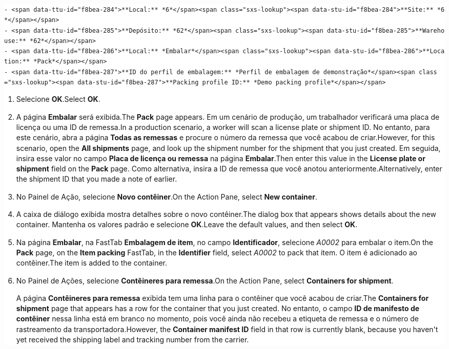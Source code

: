     - <span data-ttu-id="f8bea-284">**Local:** *6*</span><span class="sxs-lookup"><span data-stu-id="f8bea-284">**Site:** *6*</span></span>
    - <span data-ttu-id="f8bea-285">**Depósito:** *62*</span><span class="sxs-lookup"><span data-stu-id="f8bea-285">**Warehouse:** *62*</span></span>
    - <span data-ttu-id="f8bea-286">**Local:** *Embalar*</span><span class="sxs-lookup"><span data-stu-id="f8bea-286">**Location:** *Pack*</span></span>
    - <span data-ttu-id="f8bea-287">**ID do perfil de embalagem:** *Perfil de embalagem de demonstração*</span><span class="sxs-lookup"><span data-stu-id="f8bea-287">**Packing profile ID:** *Demo packing profile*</span></span>

1. <span data-ttu-id="f8bea-288">Selecione **OK**.</span><span class="sxs-lookup"><span data-stu-id="f8bea-288">Select **OK**.</span></span>
1. <span data-ttu-id="f8bea-289">A página **Embalar** será exibida.</span><span class="sxs-lookup"><span data-stu-id="f8bea-289">The **Pack** page appears.</span></span> <span data-ttu-id="f8bea-290">Em um cenário de produção, um trabalhador verificará uma placa de licença ou uma ID de remessa.</span><span class="sxs-lookup"><span data-stu-id="f8bea-290">In a production scenario, a worker will scan a license plate or shipment ID.</span></span> <span data-ttu-id="f8bea-291">No entanto, para este cenário, abra a página **Todas as remessas** e procure o número da remessa que você acabou de criar.</span><span class="sxs-lookup"><span data-stu-id="f8bea-291">However, for this scenario, open the **All shipments** page, and look up the shipment number for the shipment that you just created.</span></span> <span data-ttu-id="f8bea-292">Em seguida, insira esse valor no campo **Placa de licença ou remessa** na página **Embalar**.</span><span class="sxs-lookup"><span data-stu-id="f8bea-292">Then enter this value in the **License plate or shipment** field on the **Pack** page.</span></span> <span data-ttu-id="f8bea-293">Como alternativa, insira a ID de remessa que você anotou anteriormente.</span><span class="sxs-lookup"><span data-stu-id="f8bea-293">Alternatively, enter the shipment ID that you made a note of earlier.</span></span>
1. <span data-ttu-id="f8bea-294">No Painel de Ação, selecione **Novo contêiner**.</span><span class="sxs-lookup"><span data-stu-id="f8bea-294">On the Action Pane, select **New container**.</span></span>
1. <span data-ttu-id="f8bea-295">A caixa de diálogo exibida mostra detalhes sobre o novo contêiner.</span><span class="sxs-lookup"><span data-stu-id="f8bea-295">The dialog box that appears shows details about the new container.</span></span> <span data-ttu-id="f8bea-296">Mantenha os valores padrão e selecione **OK**.</span><span class="sxs-lookup"><span data-stu-id="f8bea-296">Leave the default values, and then select **OK**.</span></span>
1. <span data-ttu-id="f8bea-297">Na página **Embalar**, na FastTab **Embalagem de item**, no campo **Identificador**, selecione *A0002* para embalar o item.</span><span class="sxs-lookup"><span data-stu-id="f8bea-297">On the **Pack** page, on the **Item packing** FastTab, in the **Identifier** field, select *A0002* to pack that item.</span></span> <span data-ttu-id="f8bea-298">O item é adicionado ao contêiner.</span><span class="sxs-lookup"><span data-stu-id="f8bea-298">The item is added to the container.</span></span>
1. <span data-ttu-id="f8bea-299">No Painel de Ações, selecione **Contêineres para remessa**.</span><span class="sxs-lookup"><span data-stu-id="f8bea-299">On the Action Pane, select **Containers for shipment**.</span></span>

    <span data-ttu-id="f8bea-300">A página **Contêineres para remessa** exibida tem uma linha para o contêiner que você acabou de criar.</span><span class="sxs-lookup"><span data-stu-id="f8bea-300">The **Containers for shipment** page that appears has a row for the container that you just created.</span></span> <span data-ttu-id="f8bea-301">No entanto, o campo **ID de manifesto de contêiner** nessa linha está em branco no momento, pois você ainda não recebeu a etiqueta de remessa e o número de rastreamento da transportadora.</span><span class="sxs-lookup"><span data-stu-id="f8bea-301">However, the **Container manifest ID** field in that row is currently blank, because you haven't yet received the shipping label and tracking number from the carrier.</span></span>
